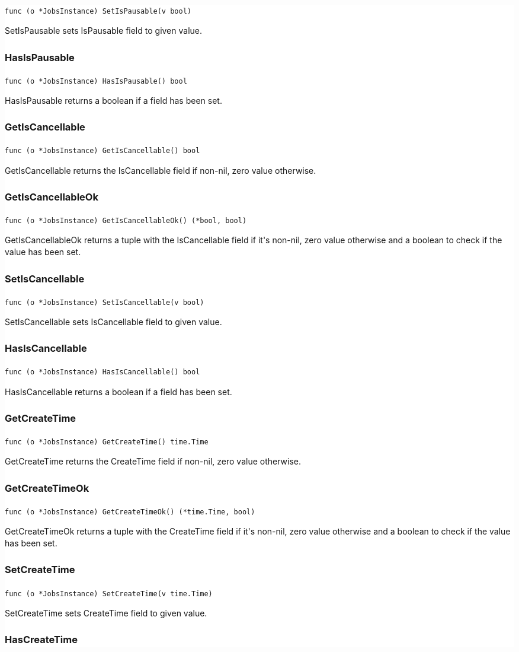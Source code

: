 `func (o *JobsInstance) SetIsPausable(v bool)`

SetIsPausable sets IsPausable field to given value.

### HasIsPausable

`func (o *JobsInstance) HasIsPausable() bool`

HasIsPausable returns a boolean if a field has been set.

### GetIsCancellable

`func (o *JobsInstance) GetIsCancellable() bool`

GetIsCancellable returns the IsCancellable field if non-nil, zero value otherwise.

### GetIsCancellableOk

`func (o *JobsInstance) GetIsCancellableOk() (*bool, bool)`

GetIsCancellableOk returns a tuple with the IsCancellable field if it's non-nil, zero value otherwise
and a boolean to check if the value has been set.

### SetIsCancellable

`func (o *JobsInstance) SetIsCancellable(v bool)`

SetIsCancellable sets IsCancellable field to given value.

### HasIsCancellable

`func (o *JobsInstance) HasIsCancellable() bool`

HasIsCancellable returns a boolean if a field has been set.

### GetCreateTime

`func (o *JobsInstance) GetCreateTime() time.Time`

GetCreateTime returns the CreateTime field if non-nil, zero value otherwise.

### GetCreateTimeOk

`func (o *JobsInstance) GetCreateTimeOk() (*time.Time, bool)`

GetCreateTimeOk returns a tuple with the CreateTime field if it's non-nil, zero value otherwise
and a boolean to check if the value has been set.

### SetCreateTime

`func (o *JobsInstance) SetCreateTime(v time.Time)`

SetCreateTime sets CreateTime field to given value.

### HasCreateTime
